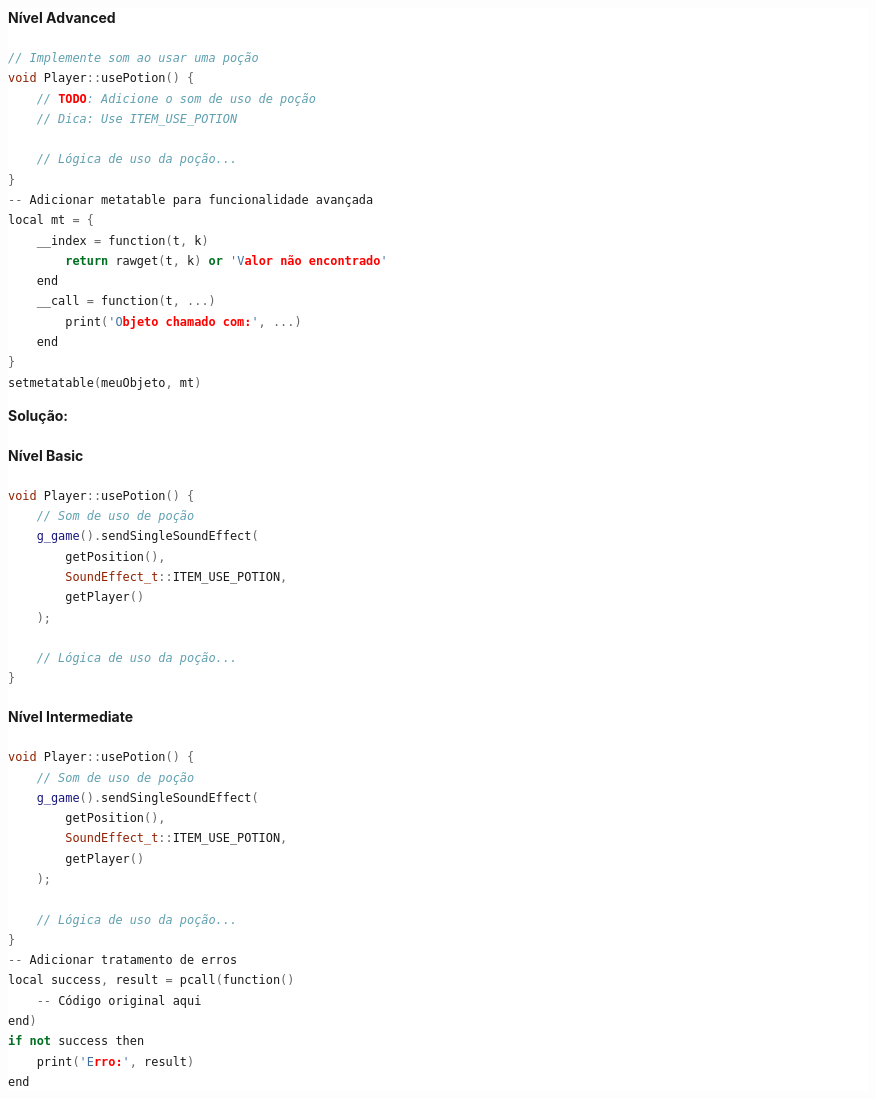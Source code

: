 #### Nível Advanced
```cpp
// Implemente som ao usar uma poção
void Player::usePotion() {
    // TODO: Adicione o som de uso de poção
    // Dica: Use ITEM_USE_POTION
    
    // Lógica de uso da poção...
}
-- Adicionar metatable para funcionalidade avançada
local mt = {
    __index = function(t, k)
        return rawget(t, k) or 'Valor não encontrado'
    end
    __call = function(t, ...)
        print('Objeto chamado com:', ...)
    end
}
setmetatable(meuObjeto, mt)
```

**Solução:**
#### Nível Basic
```cpp
void Player::usePotion() {
    // Som de uso de poção
    g_game().sendSingleSoundEffect(
        getPosition(),
        SoundEffect_t::ITEM_USE_POTION,
        getPlayer()
    );
    
    // Lógica de uso da poção...
}
```

#### Nível Intermediate
```cpp
void Player::usePotion() {
    // Som de uso de poção
    g_game().sendSingleSoundEffect(
        getPosition(),
        SoundEffect_t::ITEM_USE_POTION,
        getPlayer()
    );
    
    // Lógica de uso da poção...
}
-- Adicionar tratamento de erros
local success, result = pcall(function()
    -- Código original aqui
end)
if not success then
    print('Erro:', result)
end
```
